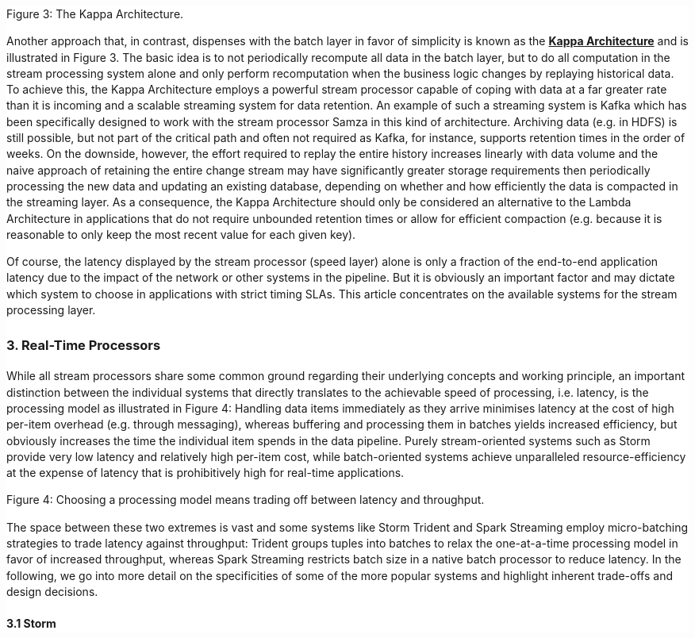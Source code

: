 Figure 3: The Kappa Architecture.

Another approach that, in contrast, dispenses with the batch layer in favor of simplicity is known as the [**Kappa Architecture**](https://www.oreilly.com/ideas/questioning-the-lambda-architecture) and is illustrated in Figure 3. The basic idea is to not periodically recompute all data in the batch layer, but to do all computation in the stream processing system alone and only perform recomputation when the business logic changes by replaying historical data. To achieve this, the Kappa Architecture employs a powerful stream processor capable of coping with data at a far greater rate than it is incoming and a scalable streaming system for data retention. An example of such a streaming system is Kafka which has been specifically designed to work with the stream processor Samza in this kind of architecture. Archiving data \(e.g. in HDFS\) is still possible, but not part of the critical path and often not required as Kafka, for instance, supports retention times in the order of weeks. On the downside, however, the effort required to replay the entire history increases linearly with data volume and the naive approach of retaining the entire change stream may have significantly greater storage requirements then periodically processing the new data and updating an existing database, depending on whether and how efficiently the data is compacted in the streaming layer. As a consequence, the Kappa Architecture should only be considered an alternative to the Lambda Architecture in applications that do not require unbounded retention times or allow for efficient compaction \(e.g. because it is reasonable to only keep the most recent value for each given key\).

Of course, the latency displayed by the stream processor \(speed layer\) alone is only a fraction of the end-to-end application latency due to the impact of the network or other systems in the pipeline. But it is obviously an important factor and may dictate which system to choose in applications with strict timing SLAs. This article concentrates on the available systems for the stream processing layer.

### **3. Real-Time Processors**

While all stream processors share some common ground regarding their underlying concepts and working principle, an important distinction between the individual systems that directly translates to the achievable speed of processing, i.e. latency, is the processing model as illustrated in Figure 4: Handling data items immediately as they arrive minimises latency at the cost of high per-item overhead \(e.g. through messaging\), whereas buffering and processing them in batches yields increased efficiency, but obviously increases the time the individual item spends in the data pipeline. Purely stream-oriented systems such as Storm provide very low latency and relatively high per-item cost, while batch-oriented systems achieve unparalleled resource-efficiency at the expense of latency that is prohibitively high for real-time applications.

Figure 4: Choosing a processing model means trading off between latency and throughput.

The space between these two extremes is vast and some systems like Storm Trident and Spark Streaming employ micro-batching strategies to trade latency against throughput: Trident groups tuples into batches to relax the one-at-a-time processing model in favor of increased throughput, whereas Spark Streaming restricts batch size in a native batch processor to reduce latency. In the following, we go into more detail on the specificities of some of the more popular systems and highlight inherent trade-offs and design decisions.

#### **3.1 Storm**
